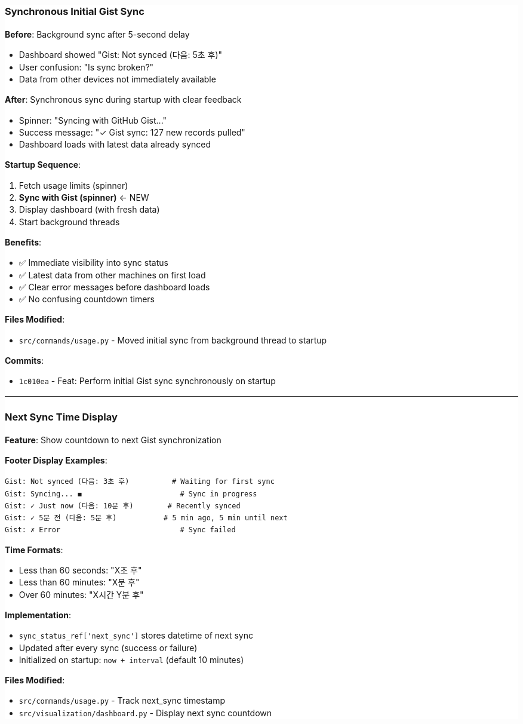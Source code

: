 ### Synchronous Initial Gist Sync

**Before**: Background sync after 5-second delay
- Dashboard showed "Gist: Not synced (다음: 5초 후)"
- User confusion: "Is sync broken?"
- Data from other devices not immediately available

**After**: Synchronous sync during startup with clear feedback
- Spinner: "Syncing with GitHub Gist..."
- Success message: "✓ Gist sync: 127 new records pulled"
- Dashboard loads with latest data already synced

**Startup Sequence**:
1. Fetch usage limits (spinner)
2. **Sync with Gist (spinner)** ← NEW
3. Display dashboard (with fresh data)
4. Start background threads

**Benefits**:
- ✅ Immediate visibility into sync status
- ✅ Latest data from other machines on first load
- ✅ Clear error messages before dashboard loads
- ✅ No confusing countdown timers

**Files Modified**:
- `src/commands/usage.py` - Moved initial sync from background thread to startup

**Commits**:
- `1c010ea` - Feat: Perform initial Gist sync synchronously on startup

---

### Next Sync Time Display

**Feature**: Show countdown to next Gist synchronization

**Footer Display Examples**:
```
Gist: Not synced (다음: 3초 후)          # Waiting for first sync
Gist: Syncing... ◼                       # Sync in progress
Gist: ✓ Just now (다음: 10분 후)        # Recently synced
Gist: ✓ 5분 전 (다음: 5분 후)           # 5 min ago, 5 min until next
Gist: ✗ Error                            # Sync failed
```

**Time Formats**:
- Less than 60 seconds: "X초 후"
- Less than 60 minutes: "X분 후"
- Over 60 minutes: "X시간 Y분 후"

**Implementation**:
- `sync_status_ref['next_sync']` stores datetime of next sync
- Updated after every sync (success or failure)
- Initialized on startup: `now + interval` (default 10 minutes)

**Files Modified**:
- `src/commands/usage.py` - Track next_sync timestamp
- `src/visualization/dashboard.py` - Display next sync countdown
